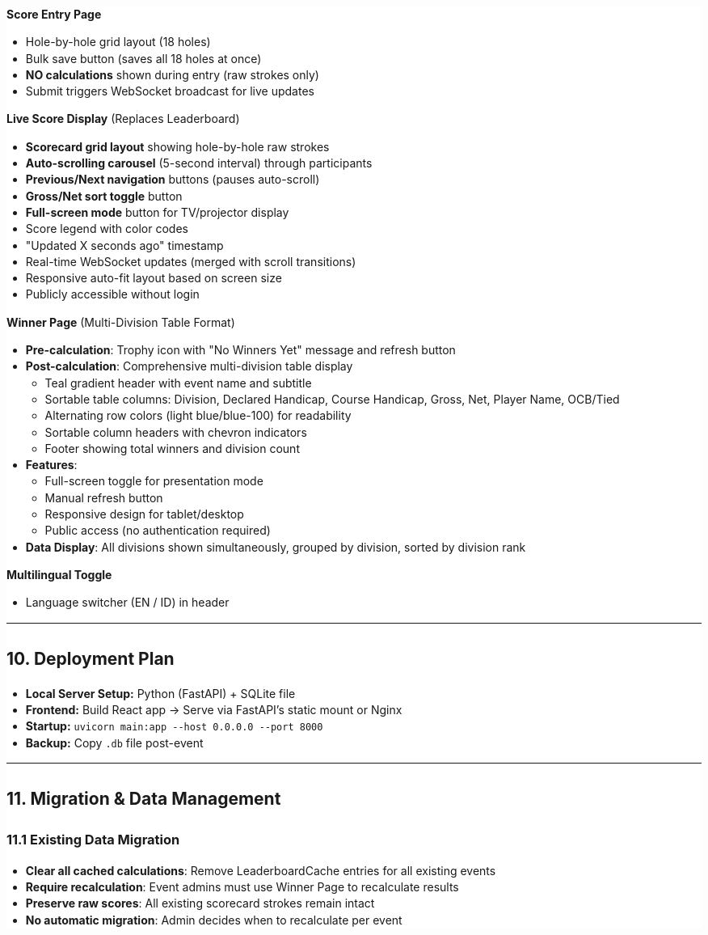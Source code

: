 **Score Entry Page**
- Hole-by-hole grid layout (18 holes)
- Bulk save button (saves all 18 holes at once)
- **NO calculations** shown during entry (raw strokes only)
- Submit triggers WebSocket broadcast for live updates

**Live Score Display** (Replaces Leaderboard)
- **Scorecard grid layout** showing hole-by-hole raw strokes
- **Auto-scrolling carousel** (5-second interval) through participants
- **Previous/Next navigation** buttons (pauses auto-scroll)
- **Gross/Net sort toggle** button
- **Full-screen mode** button for TV/projector display
- Score legend with color codes
- "Updated X seconds ago" timestamp
- Real-time WebSocket updates (merged with scroll transitions)
- Responsive auto-fit layout based on screen size
- Publicly accessible without login

**Winner Page** (Multi-Division Table Format)
- **Pre-calculation**: Trophy icon with "No Winners Yet" message and refresh button
- **Post-calculation**: Comprehensive multi-division table display
  - Teal gradient header with event name and subtitle
  - Sortable table columns: Division, Declared Handicap, Course Handicap, Gross, Net, Player Name, OCB/Tied
  - Alternating row colors (light blue/blue-100) for readability
  - Sortable column headers with chevron indicators
  - Footer showing total winners and division count
- **Features**:
  - Full-screen toggle for presentation mode
  - Manual refresh button
  - Responsive design for tablet/desktop
  - Public access (no authentication required)
- **Data Display**: All divisions shown simultaneously, grouped by division, sorted by division rank

**Multilingual Toggle**
- Language switcher (EN / ID) in header

---

## 10. Deployment Plan
- **Local Server Setup:** Python (FastAPI) + SQLite file
- **Frontend:** Build React app → Serve via FastAPI’s static mount or Nginx
- **Startup:** `uvicorn main:app --host 0.0.0.0 --port 8000`
- **Backup:** Copy `.db` file post-event

---

## 11. Migration & Data Management

### 11.1 Existing Data Migration
- **Clear all cached calculations**: Remove LeaderboardCache entries for all existing events
- **Require recalculation**: Event admins must use Winner Page to recalculate results
- **Preserve raw scores**: All existing scorecard strokes remain intact
- **No automatic migration**: Admin decides when to recalculate per event
